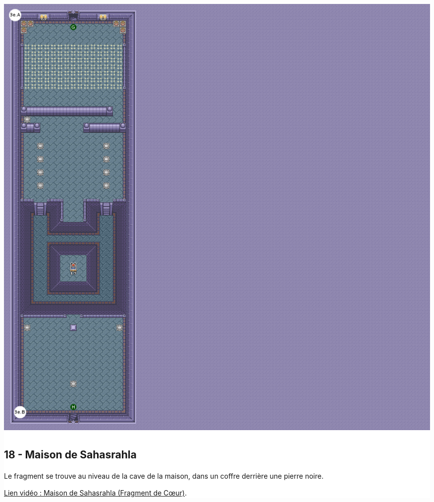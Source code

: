 ![Tour des cieux](img/dungeons/10-skyward-tower-4f.fr_FR.png)

## 18 - Maison de Sahasrahla

Le fragment se trouve au niveau de la cave de la maison, dans un coffre derrière une pierre noire.

[Lien vidéo : Maison de Sahasrahla (Fragment de Cœur)](http://www.youtube.com/watch?v=VhKdF1L7Vak#t=380s).
